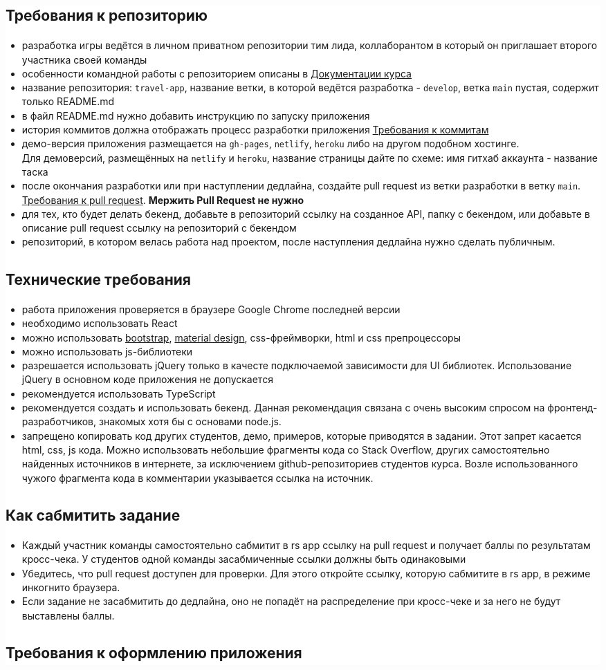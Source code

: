 ## Требования к репозиторию

- разработка игры ведётся в личном приватном репозитории тим лида, коллаборантом в который он приглашает второго участника своей команды
- особенности командной работы с репозиторием описаны в [Документации курса](https://docs.rs.school/#/final-task?id=Работа-с-репозиторием)
- название репозитория: `travel-app`, название ветки, в которой ведётся разработка - `develop`, ветка `main` пустая, содержит только README.md
- в файл README.md нужно добавить инструкцию по запуску приложения 
- история коммитов должна отображать процесс разработки приложения [Требования к коммитам](https://docs.rs.school/#/git-convention)
- демо-версия приложения размещается на `gh-pages`, `netlify`, `heroku` либо на другом подобном хостинге.  
Для демоверсий, размещённых на `netlify` и `heroku`, название страницы дайте по схеме: имя гитхаб аккаунта - название таска
- после окончания разработки или при наступлении дедлайна, создайте pull request из ветки разработки в ветку `main`. [Требования к pull request](https://docs.rs.school/#/pull-request-review-process?id=Требования-к-pull-request-pr). **Мержить Pull Request не нужно**
- для тех, кто будет делать бекенд, добавьте в репозиторий ссылку на созданное API, папку с бекендом, или добавьте в описание pull request ссылку на репозиторий с бекендом
- репозиторий, в котором велась работа над проектом, после наступления дедлайна нужно сделать публичным.

## Технические требования

- работа приложения проверяется в браузере Google Chrome последней версии
- необходимо использовать React 
- можно использовать [bootstrap](https://getbootstrap.com/), [material design](https://material.io/), css-фреймворки, html и css препроцессоры
- можно использовать js-библиотеки
- разрешается использовать jQuery только в качесте подключаемой зависимости для UI библиотек. Использование jQuery в основном коде приложения не допускается
- рекомендуется  использовать TypeScript 
- рекомендуется создать и использовать бекенд. Данная рекомендация связана с очень высоким спросом на фронтенд-разработчиков, знакомых хотя бы с основами node.js.
- запрещено копировать код других студентов, демо, примеров, которые приводятся в задании. Этот запрет касается html, css, js кода. Можно использовать небольшие фрагменты кода со Stack Overflow, других самостоятельно найденных источников в интернете, за исключением github-репозиториев студентов курса. Возле использованного чужого фрагмента кода в комментарии указывается ссылка на источник.

## Как сабмитить задание

- Каждый участник команды самостоятельно сабмитит в rs app ссылку на pull request и получает баллы по результатам кросс-чека. У студентов одной команды засабмиченные ссылки должны быть одинаковыми
- Убедитесь, что pull request доступен для проверки. Для этого откройте ссылку, которую сабмитите в  rs app, в режиме инкогнито браузера.
- Если задание не засабмитить до дедлайна, оно не попадёт на распределение при кросс-чеке и за него не будут выставлены баллы.

## Требования к оформлению приложения
